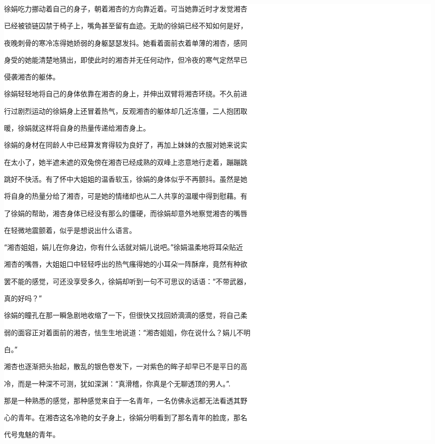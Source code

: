 


徐娟吃力挪动着自己的身子，朝着湘杏的方向靠近着。可当她靠近时才发觉湘杏

已经被锁链囚禁于椅子上，嘴角甚至留有血迹。无助的徐娟已经不知如何是好，

夜晚刺骨的寒冷冻得她娇弱的身躯瑟瑟发抖。她看着面前衣着单薄的湘杏，感同

身受的她能清楚地猜出，即使此时的湘杏并无任何动作，但冷夜的寒气定然早已

侵袭湘杏的躯体。



徐娟轻轻地将自己的身体依靠在湘杏的身上，并伸出双臂将湘杏环绕。不久前进

行过剧烈运动的徐娟身上还冒着热气，反观湘杏的躯体却几近冻僵，二人抱团取

暖，徐娟就这样将自身的热量传递给湘杏身上。



徐娟的身材在同龄人中已经算发育得较为良好了，再加上妹妹的衣服对她来说实

在太小了，她半遮未遮的双兔傍在湘杏已经成熟的双峰上恣意地行走着，蹦蹦跳

跳好不快活。有了怀中大姐姐的温香软玉，徐娟的身体似乎不再颤抖。虽然是她

将自身的热量分给了湘杏，可是她的情绪却也从二人共享的温暖中得到慰藉。有

了徐娟的帮助，湘杏身体已经没有那么的僵硬，而徐娟却意外地察觉湘杏的嘴唇

在轻微地震颤着，似乎是想说出什么语言。



“湘杏姐姐，娟儿在你身边，你有什么话就对娟儿说吧。”徐娟温柔地将耳朵贴近

湘杏的嘴唇，大姐姐口中轻轻呼出的热气瘙得她的小耳朵一阵酥痒，竟然有种欲

罢不能的感觉，可还没享受多久，徐娟却听到一句不可思议的话语：“不带武器，

真的好吗？”





徐娟的瞳孔在那一瞬急剧地收缩了一下，但很快又找回娇滴滴的感觉，将自己柔

弱的面容正对着面前的湘杏，怯生生地说道：“湘杏姐姐，你在说什么？娟儿不明

白。”



湘杏也逐渐把头抬起，散乱的银色卷发下，一对紫色的眸子却早已不是平日的高

冷，而是一种深不可测，犹如深渊：“真滑稽，你真是个无聊透顶的男人。”.





那是一种熟悉的感觉，那种感觉来自于一名青年，一名仿佛永远都无法看透其野

心的青年。在湘杏这名冷艳的女子身上，徐娟分明看到了那名青年的脸庞，那名

代号鬼魅的青年。
